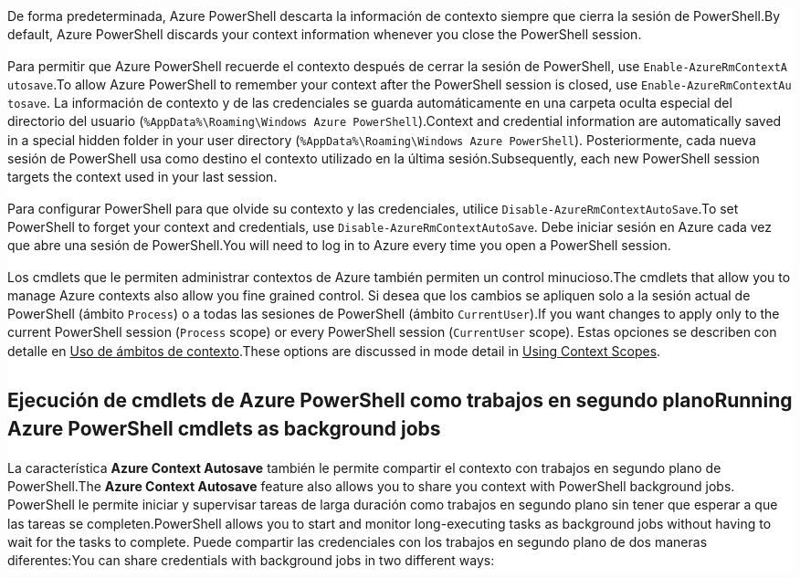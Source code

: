 <span data-ttu-id="2d3bf-123">De forma predeterminada, Azure PowerShell descarta la información de contexto siempre que cierra la sesión de PowerShell.</span><span class="sxs-lookup"><span data-stu-id="2d3bf-123">By default, Azure PowerShell discards your context information whenever you close the PowerShell session.</span></span>

<span data-ttu-id="2d3bf-124">Para permitir que Azure PowerShell recuerde el contexto después de cerrar la sesión de PowerShell, use `Enable-AzureRmContextAutosave`.</span><span class="sxs-lookup"><span data-stu-id="2d3bf-124">To allow Azure PowerShell to remember your context after the PowerShell session is closed, use `Enable-AzureRmContextAutosave`.</span></span> <span data-ttu-id="2d3bf-125">La información de contexto y de las credenciales se guarda automáticamente en una carpeta oculta especial del directorio del usuario (`%AppData%\Roaming\Windows Azure PowerShell`).</span><span class="sxs-lookup"><span data-stu-id="2d3bf-125">Context and credential information are automatically saved in a special hidden folder in your user directory (`%AppData%\Roaming\Windows Azure PowerShell`).</span></span>
<span data-ttu-id="2d3bf-126">Posteriormente, cada nueva sesión de PowerShell usa como destino el contexto utilizado en la última sesión.</span><span class="sxs-lookup"><span data-stu-id="2d3bf-126">Subsequently, each new PowerShell session targets the context used in your last session.</span></span>

<span data-ttu-id="2d3bf-127">Para configurar PowerShell para que olvide su contexto y las credenciales, utilice `Disable-AzureRmContextAutoSave`.</span><span class="sxs-lookup"><span data-stu-id="2d3bf-127">To set PowerShell to forget your context and credentials, use `Disable-AzureRmContextAutoSave`.</span></span> <span data-ttu-id="2d3bf-128">Debe iniciar sesión en Azure cada vez que abre una sesión de PowerShell.</span><span class="sxs-lookup"><span data-stu-id="2d3bf-128">You will need to log in to Azure every time you open a PowerShell session.</span></span>

<span data-ttu-id="2d3bf-129">Los cmdlets que le permiten administrar contextos de Azure también permiten un control minucioso.</span><span class="sxs-lookup"><span data-stu-id="2d3bf-129">The cmdlets that allow you to manage Azure contexts also allow you fine grained control.</span></span> <span data-ttu-id="2d3bf-130">Si desea que los cambios se apliquen solo a la sesión actual de PowerShell (ámbito `Process`) o a todas las sesiones de PowerShell (ámbito `CurrentUser`).</span><span class="sxs-lookup"><span data-stu-id="2d3bf-130">If you want changes to apply only to the current PowerShell session (`Process` scope) or every PowerShell session (`CurrentUser` scope).</span></span> <span data-ttu-id="2d3bf-131">Estas opciones se describen con detalle en [Uso de ámbitos de contexto](#Using-Context-Scopes).</span><span class="sxs-lookup"><span data-stu-id="2d3bf-131">These options are discussed in mode detail in [Using Context Scopes](#Using-Context-Scopes).</span></span>

## <a name="running-azure-powershell-cmdlets-as-background-jobs"></a><span data-ttu-id="2d3bf-132">Ejecución de cmdlets de Azure PowerShell como trabajos en segundo plano</span><span class="sxs-lookup"><span data-stu-id="2d3bf-132">Running Azure PowerShell cmdlets as background jobs</span></span>

<span data-ttu-id="2d3bf-133">La característica **Azure Context Autosave** también le permite compartir el contexto con trabajos en segundo plano de PowerShell.</span><span class="sxs-lookup"><span data-stu-id="2d3bf-133">The **Azure Context Autosave** feature also allows you to share you context with PowerShell background jobs.</span></span> <span data-ttu-id="2d3bf-134">PowerShell le permite iniciar y supervisar tareas de larga duración como trabajos en segundo plano sin tener que esperar a que las tareas se completen.</span><span class="sxs-lookup"><span data-stu-id="2d3bf-134">PowerShell allows you to start and monitor long-executing tasks as background jobs without having to wait for the tasks to complete.</span></span> <span data-ttu-id="2d3bf-135">Puede compartir las credenciales con los trabajos en segundo plano de dos maneras diferentes:</span><span class="sxs-lookup"><span data-stu-id="2d3bf-135">You can share credentials with background jobs in two different ways:</span></span>
